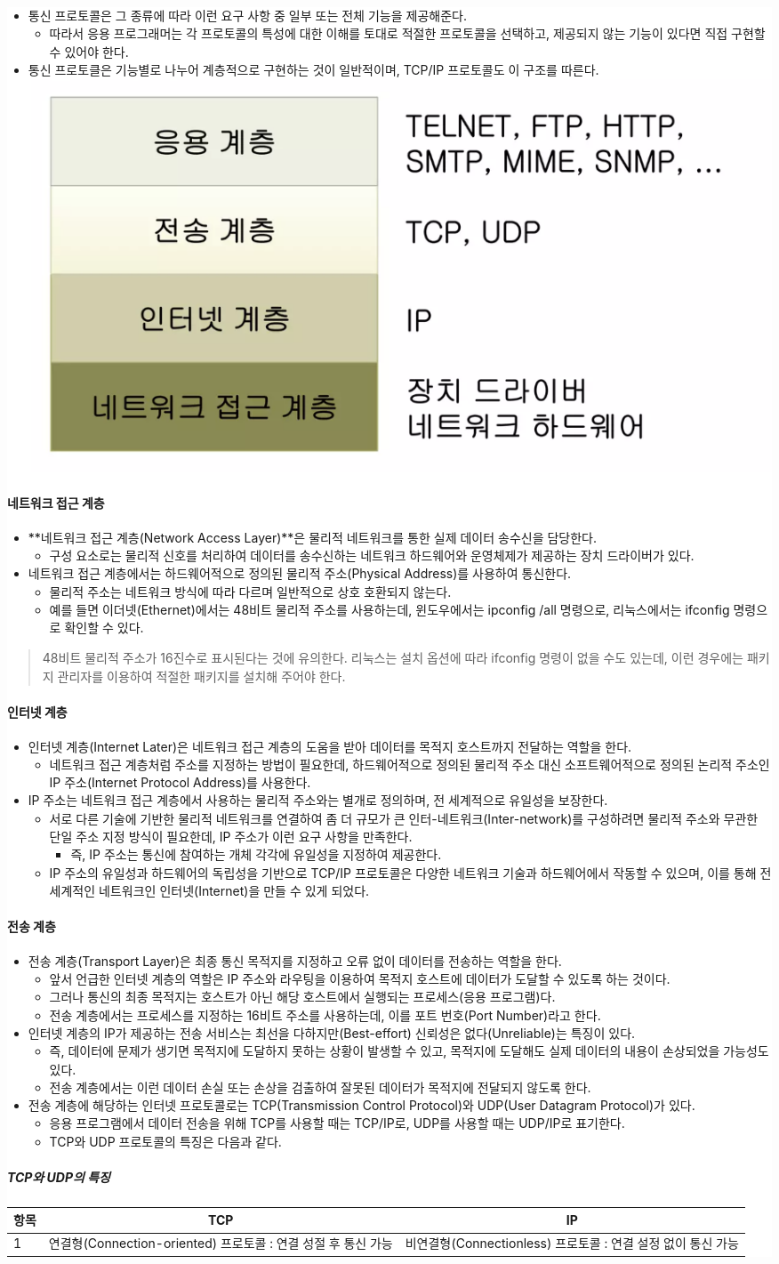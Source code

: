 - 통신 프로토콜은 그 종류에 따라 이런 요구 사항 중 일부 또는 전체 기능을 제공해준다.
  - 따라서 응용 프로그래머는 각 프로토콜의 특성에 대한 이해를 토대로 적절한 프로토콜을 선택하고, 제공되지 않는 기능이 있다면 직접 구현할 수 있어야 한다.
- 통신 프로토클은 기능별로 나누어 계층적으로 구현하는 것이 일반적이며, TCP/IP 프로토콜도 이 구조를 따른다.
![tcp_ip_structure(https://www.slideshare.net/ssuser27542c/ch01-20694311)](../img/tcp_ip_structure.png)
#### 네트워크 접근 계층
- **네트워크 접근 계층(Network Access Layer)**은 물리적 네트워크를 통한 실제 데이터 송수신을 담당한다.
  - 구성 요소로는 물리적 신호를 처리하여 데이터를 송수신하는 네트워크 하드웨어와 운영체제가 제공하는 장치 드라이버가 있다.
- 네트워크 접근 계층에서는 하드웨어적으로 정의된 물리적 주소(Physical Address)를 사용하여 통신한다.
  - 물리적 주소는 네트워크 방식에 따라 다르며 일반적으로 상호 호환되지 않는다.
  - 예를 들면 이더넷(Ethernet)에서는 48비트 물리적 주소를 사용하는데, 윈도우에서는 ipconfig /all 명령으로, 리눅스에서는 ifconfig 명령으로 확인할 수 있다.
> 48비트 물리적 주소가 16진수로 표시된다는 것에 유의한다. 리눅스는 설치 옵션에 따라 ifconfig 명령이 없을 수도 있는데, 이런 경우에는 패키지 관리자를 이용하여 적절한 패키지를 설치해 주어야 한다. 
#### 인터넷 계층
- 인터넷 계층(Internet Later)은 네트워크 접근 계층의 도움을 받아 데이터를 목적지 호스트까지 전달하는 역할을 한다.
  - 네트워크 접근 계층처럼 주소를 지정하는 방법이 필요한데, 하드웨어적으로 정의된 물리적 주소 대신 소프트웨어적으로 정의된 논리적 주소인 IP 주소(Internet Protocol Address)를 사용한다.
- IP 주소는 네트워크 접근 계층에서 사용하는 물리적 주소와는 별개로 정의하며, 전 세계적으로 유일성을 보장한다.
  - 서로 다른 기술에 기반한 물리적 네트워크를 연결하여 좀 더 규모가 큰 인터-네트워크(Inter-network)를 구성하려면 물리적 주소와 무관한 단일 주소 지정 방식이 필요한데, IP 주소가 이런 요구 사항을 만족한다.
    - 즉, IP 주소는 통신에 참여하는 개체 각각에 유일성을 지정하여 제공한다.
  - IP 주소의 유일성과 하드웨어의 독립성을 기반으로 TCP/IP 프로토콜은 다양한 네트워크 기술과 하드웨어에서 작동할 수 있으며, 이를 통해 전 세계적인 네트워크인 인터넷(Internet)을 만들 수 있게 되었다.
#### 전송 계층
- 전송 계층(Transport Layer)은 최종 통신 목적지를 지정하고 오류 없이 데이터를 전송하는 역할을 한다.
  - 앞서 언급한 인터넷 계층의 역할은 IP 주소와 라우팅을 이용하여 목적지 호스트에 데이터가 도달할 수 있도록 하는 것이다.
  - 그러나 통신의 최종 목적지는 호스트가 아닌 해당 호스트에서 실행되는 프로세스(응용 프로그램)다.
  - 전송 계층에서는 프로세스를 지정하는 16비트 주소를 사용하는데, 이를 포트 번호(Port Number)라고 한다.
- 인터넷 계층의 IP가 제공하는 전송 서비스는 최선을 다하지만(Best-effort) 신뢰성은 없다(Unreliable)는 특징이 있다.
  - 즉, 데이터에 문제가 생기면 목적지에 도달하지 못하는 상황이 발생할 수 있고, 목적지에 도달해도 실제 데이터의 내용이 손상되었을 가능성도 있다.
  - 전송 계층에서는 이런 데이터 손실 또는 손상을 검출하여 잘못된 데이터가 목적지에 전달되지 않도록 한다.
- 전송 계층에 해당하는 인터넷 프로토콜로는 TCP(Transmission Control Protocol)와 UDP(User Datagram Protocol)가 있다.
  - 응용 프로그램에서 데이터 전송을 위해 TCP를 사용할 때는 TCP/IP로, UDP를 사용할 때는 UDP/IP로 표기한다.
  - TCP와 UDP 프로토콜의 특징은 다음과 같다. 
##### TCP와 UDP의 특징
| 항목  | TCP                                          | IP                                              |
|-----|----------------------------------------------|-------------------------------------------------|
| 1   | 연결형(Connection-oriented) 프로토콜 : 연결 성절 후 통신 가능 | 비연결형(Connectionless) 프로토콜 : 연결 설정 없이 통신 가능      |
